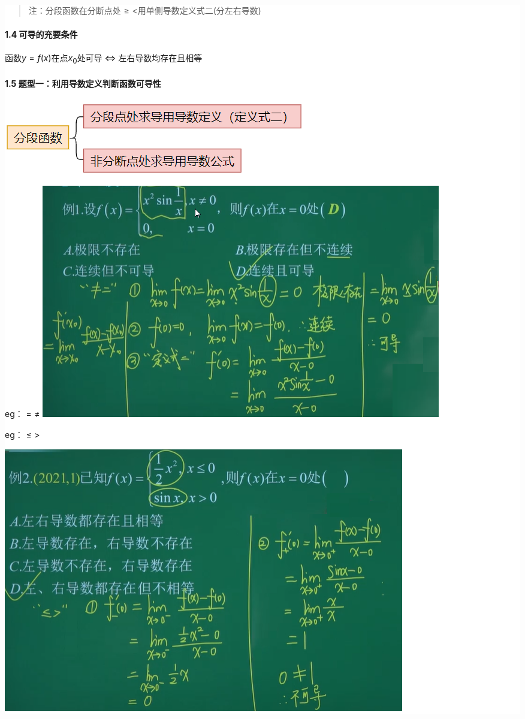 > 注：分段函数在分断点处$\geq<$用单侧导数定义式二(分左右导数)

#### 1.4 可导的充要条件

函数$y=f(x)$在点$x_0$处可导 $\Leftrightarrow$ 左右导数均存在且相等

#### 1.5 题型一：利用导数定义判断函数可导性

 <img src="../MDImg/升本/高数/高数精讲课/Ⅱ.一元函数微分学/Ⅱ.一.1.5-1eg.png" alt="img" style="zoom:100%;" />

eg：$=\neq$
<img src="../MDImg/升本/高数/高数精讲课/Ⅱ.一元函数微分学/Ⅱ.一.1.5-2eg.png" alt="img" style="zoom:100%;" />

eg：$\leqslant>$

 <img src="../MDImg/升本/高数/高数精讲课/Ⅱ.一元函数微分学/Ⅱ.一.1.5-3eg.png" alt="img" style="zoom:100%;" />
